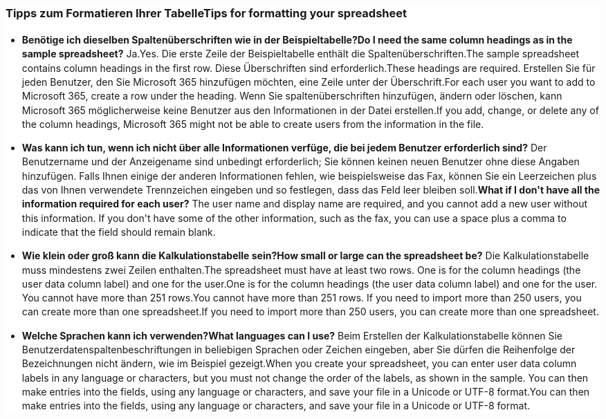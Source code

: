 ### <a name="tips-for-formatting-your-spreadsheet"></a><span data-ttu-id="23d52-141">Tipps zum Formatieren Ihrer Tabelle</span><span class="sxs-lookup"><span data-stu-id="23d52-141">Tips for formatting your spreadsheet</span></span>

- <span data-ttu-id="23d52-142">**Benötige ich dieselben Spaltenüberschriften wie in der Beispieltabelle?**</span><span class="sxs-lookup"><span data-stu-id="23d52-142">**Do I need the same column headings as in the sample spreadsheet?**</span></span> <span data-ttu-id="23d52-143">Ja.</span><span class="sxs-lookup"><span data-stu-id="23d52-143">Yes.</span></span> <span data-ttu-id="23d52-144">Die erste Zeile der Beispieltabelle enthält die Spaltenüberschriften.</span><span class="sxs-lookup"><span data-stu-id="23d52-144">The sample spreadsheet contains column headings in the first row.</span></span> <span data-ttu-id="23d52-145">Diese Überschriften sind erforderlich.</span><span class="sxs-lookup"><span data-stu-id="23d52-145">These headings are required.</span></span> <span data-ttu-id="23d52-146">Erstellen Sie für jeden Benutzer, den Sie Microsoft 365 hinzufügen möchten, eine Zeile unter der Überschrift.</span><span class="sxs-lookup"><span data-stu-id="23d52-146">For each user you want to add to Microsoft 365, create a row under the heading.</span></span> <span data-ttu-id="23d52-147">Wenn Sie spaltenüberschriften hinzufügen, ändern oder löschen, kann Microsoft 365 möglicherweise keine Benutzer aus den Informationen in der Datei erstellen.</span><span class="sxs-lookup"><span data-stu-id="23d52-147">If you add, change, or delete any of the column headings, Microsoft 365 might not be able to create users from the information in the file.</span></span>

- <span data-ttu-id="23d52-p111">**Was kann ich tun, wenn ich nicht über alle Informationen verfüge, die bei jedem Benutzer erforderlich sind?** Der Benutzername und der Anzeigename sind unbedingt erforderlich; Sie können keinen neuen Benutzer ohne diese Angaben hinzufügen. Falls Ihnen einige der anderen Informationen fehlen, wie beispielsweise das Fax, können Sie ein Leerzeichen plus das von Ihnen verwendete Trennzeichen eingeben und so festlegen, dass das Feld leer bleiben soll.</span><span class="sxs-lookup"><span data-stu-id="23d52-p111">**What if I don't have all the information required for each user?** The user name and display name are required, and you cannot add a new user without this information. If you don't have some of the other information, such as the fax, you can use a space plus a comma to indicate that the field should remain blank.</span></span>

- <span data-ttu-id="23d52-151">**Wie klein oder groß kann die Kalkulationstabelle sein?**</span><span class="sxs-lookup"><span data-stu-id="23d52-151">**How small or large can the spreadsheet be?**</span></span> <span data-ttu-id="23d52-152">Die Kalkulationstabelle muss mindestens zwei Zeilen enthalten.</span><span class="sxs-lookup"><span data-stu-id="23d52-152">The spreadsheet must have at least two rows.</span></span> <span data-ttu-id="23d52-153">One is for the column headings (the user data column label) and one for the user.</span><span class="sxs-lookup"><span data-stu-id="23d52-153">One is for the column headings (the user data column label) and one for the user.</span></span> <span data-ttu-id="23d52-154">You cannot have more than 251 rows.</span><span class="sxs-lookup"><span data-stu-id="23d52-154">You cannot have more than 251 rows.</span></span> <span data-ttu-id="23d52-155">If you need to import more than 250 users, you can create more than one spreadsheet.</span><span class="sxs-lookup"><span data-stu-id="23d52-155">If you need to import more than 250 users, you can create more than one spreadsheet.</span></span>

- <span data-ttu-id="23d52-156">**Welche Sprachen kann ich verwenden?**</span><span class="sxs-lookup"><span data-stu-id="23d52-156">**What languages can I use?**</span></span> <span data-ttu-id="23d52-157">Beim Erstellen der Kalkulationstabelle können Sie Benutzerdatenspaltenbeschriftungen in beliebigen Sprachen oder Zeichen eingeben, aber Sie dürfen die Reihenfolge der Bezeichnungen nicht ändern, wie im Beispiel gezeigt.</span><span class="sxs-lookup"><span data-stu-id="23d52-157">When you create your spreadsheet, you can enter user data column labels in any language or characters, but you must not change the order of the labels, as shown in the sample.</span></span> <span data-ttu-id="23d52-158">You can then make entries into the fields, using any language or characters, and save your file in a Unicode or UTF-8 format.</span><span class="sxs-lookup"><span data-stu-id="23d52-158">You can then make entries into the fields, using any language or characters, and save your file in a Unicode or UTF-8 format.</span></span>
